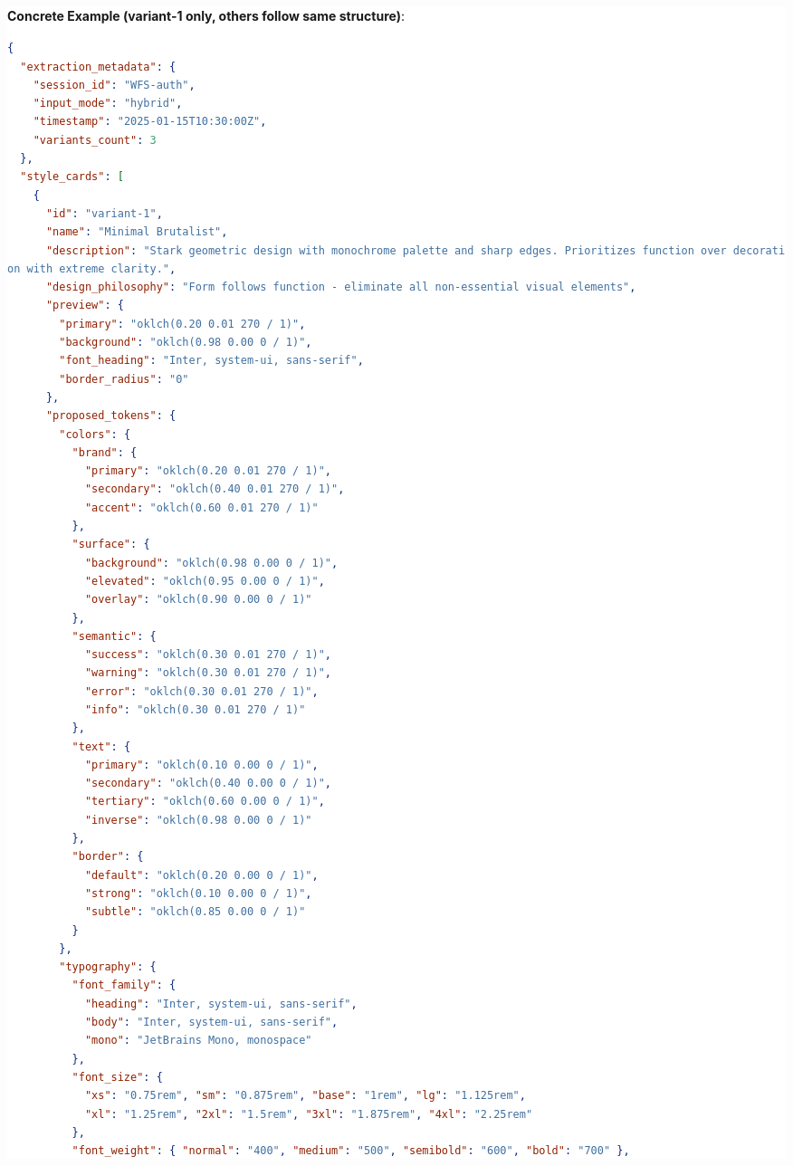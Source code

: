 
**Concrete Example (variant-1 only, others follow same structure)**:

```json
{
  "extraction_metadata": {
    "session_id": "WFS-auth",
    "input_mode": "hybrid",
    "timestamp": "2025-01-15T10:30:00Z",
    "variants_count": 3
  },
  "style_cards": [
    {
      "id": "variant-1",
      "name": "Minimal Brutalist",
      "description": "Stark geometric design with monochrome palette and sharp edges. Prioritizes function over decoration with extreme clarity.",
      "design_philosophy": "Form follows function - eliminate all non-essential visual elements",
      "preview": {
        "primary": "oklch(0.20 0.01 270 / 1)",
        "background": "oklch(0.98 0.00 0 / 1)",
        "font_heading": "Inter, system-ui, sans-serif",
        "border_radius": "0"
      },
      "proposed_tokens": {
        "colors": {
          "brand": {
            "primary": "oklch(0.20 0.01 270 / 1)",
            "secondary": "oklch(0.40 0.01 270 / 1)",
            "accent": "oklch(0.60 0.01 270 / 1)"
          },
          "surface": {
            "background": "oklch(0.98 0.00 0 / 1)",
            "elevated": "oklch(0.95 0.00 0 / 1)",
            "overlay": "oklch(0.90 0.00 0 / 1)"
          },
          "semantic": {
            "success": "oklch(0.30 0.01 270 / 1)",
            "warning": "oklch(0.30 0.01 270 / 1)",
            "error": "oklch(0.30 0.01 270 / 1)",
            "info": "oklch(0.30 0.01 270 / 1)"
          },
          "text": {
            "primary": "oklch(0.10 0.00 0 / 1)",
            "secondary": "oklch(0.40 0.00 0 / 1)",
            "tertiary": "oklch(0.60 0.00 0 / 1)",
            "inverse": "oklch(0.98 0.00 0 / 1)"
          },
          "border": {
            "default": "oklch(0.20 0.00 0 / 1)",
            "strong": "oklch(0.10 0.00 0 / 1)",
            "subtle": "oklch(0.85 0.00 0 / 1)"
          }
        },
        "typography": {
          "font_family": {
            "heading": "Inter, system-ui, sans-serif",
            "body": "Inter, system-ui, sans-serif",
            "mono": "JetBrains Mono, monospace"
          },
          "font_size": {
            "xs": "0.75rem", "sm": "0.875rem", "base": "1rem", "lg": "1.125rem",
            "xl": "1.25rem", "2xl": "1.5rem", "3xl": "1.875rem", "4xl": "2.25rem"
          },
          "font_weight": { "normal": "400", "medium": "500", "semibold": "600", "bold": "700" },
```